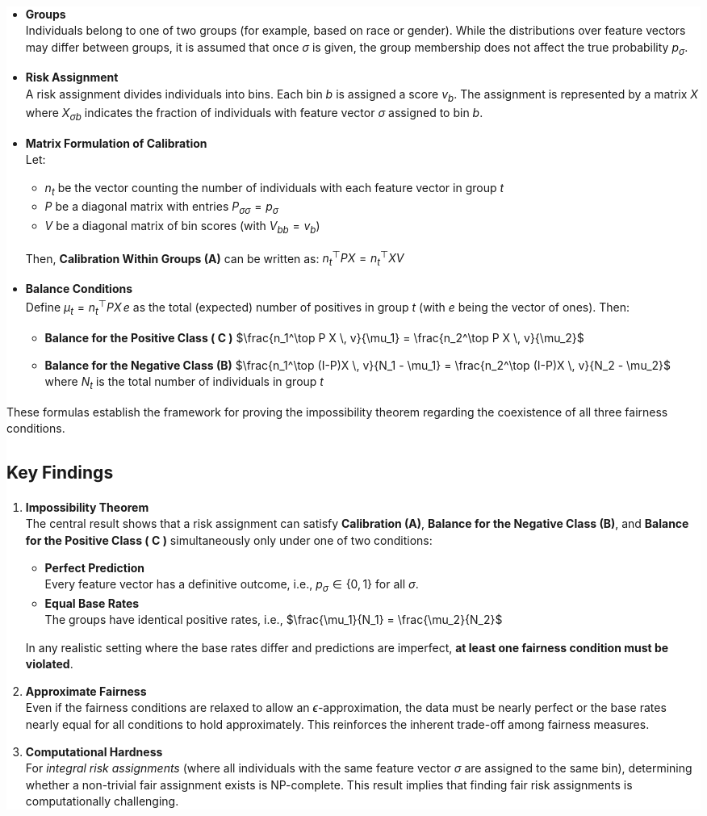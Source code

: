 - **Groups**  
  Individuals belong to one of two groups (for example, based on race or gender). While the distributions over feature vectors may differ between groups, it is assumed that once $\sigma$ is given, the group membership does not affect the true probability $p_\sigma$.

- **Risk Assignment**  
  A risk assignment divides individuals into bins. Each bin $b$ is assigned a score $v_b$. The assignment is represented by a matrix $X$ where $X_{\sigma b}$ indicates the fraction of individuals with feature vector $\sigma$ assigned to bin $b$.

- **Matrix Formulation of Calibration**  
  Let:
  - $n_t$ be the vector counting the number of individuals with each feature vector in group $t$
  - $P$ be a diagonal matrix with entries $P_{\sigma \sigma} = p_\sigma$
  - $V$ be a diagonal matrix of bin scores (with $V_{bb} = v_b$)

  Then, **Calibration Within Groups (A)** can be written as:
  $n_t^\top P X = n_t^\top X V$

- **Balance Conditions**  
  Define $\mu_t = n_t^\top P X \, e$ as the total (expected) number of positives in group $t$ (with $e$ being the vector of ones). Then:

  - **Balance for the Positive Class ( C )**
    $\frac{n_1^\top P X \, v}{\mu_1} = \frac{n_2^\top P X \, v}{\mu_2}$

  - **Balance for the Negative Class (B)**
    $\frac{n_1^\top (I-P)X \, v}{N_1 - \mu_1} = \frac{n_2^\top (I-P)X \, v}{N_2 - \mu_2}$
    where $N_t$ is the total number of individuals in group $t$

These formulas establish the framework for proving the impossibility theorem regarding the coexistence of all three fairness conditions.

## Key Findings

1. **Impossibility Theorem**  
   The central result shows that a risk assignment can satisfy **Calibration (A)**, **Balance for the Negative Class (B)**, and **Balance for the Positive Class ( C )** simultaneously only under one of two conditions:
   - **Perfect Prediction**  
     Every feature vector has a definitive outcome, i.e., $p_\sigma \in \{0,1\}$ for all $\sigma$.
   - **Equal Base Rates**  
     The groups have identical positive rates, i.e.,
     $\frac{\mu_1}{N_1} = \frac{\mu_2}{N_2}$

   In any realistic setting where the base rates differ and predictions are imperfect, **at least one fairness condition must be violated**.

2. **Approximate Fairness**  
   Even if the fairness conditions are relaxed to allow an $\epsilon$-approximation, the data must be nearly perfect or the base rates nearly equal for all conditions to hold approximately. This reinforces the inherent trade-off among fairness measures.

3. **Computational Hardness**  
   For *integral risk assignments* (where all individuals with the same feature vector $\sigma$ are assigned to the same bin), determining whether a non-trivial fair assignment exists is NP-complete. This result implies that finding fair risk assignments is computationally challenging.
